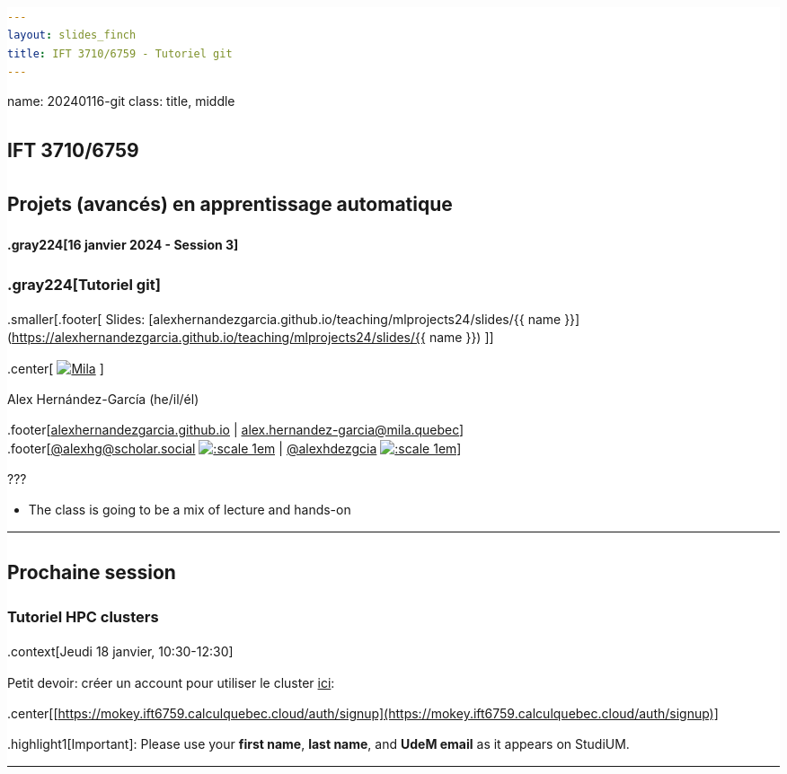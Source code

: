 ```yaml
---
layout: slides_finch
title: IFT 3710/6759 - Tutoriel git
---
```


name: 20240116-git
class: title, middle

## IFT 3710/6759
## Projets (avancés) en apprentissage automatique

#### .gray224[16 janvier 2024 - Session 3]
### .gray224[Tutoriel git]

.smaller[.footer[
Slides: [alexhernandezgarcia.github.io/teaching/mlprojects24/slides/{{ name }}](https://alexhernandezgarcia.github.io/teaching/mlprojects24/slides/{{ name }})
]]

.center[
<a href="http://www.umontreal.ca/"><img src="../../../assets/images/slides/logos/udem-white.png" alt="Mila" style="height: 6em"></a>
]

Alex Hernández-García (he/il/él)

.footer[[alexhernandezgarcia.github.io](https://alexhernandezgarcia.github.io/) | [alex.hernandez-garcia@mila.quebec](mailto:alex.hernandez-garcia@mila.quebec)]<br>
.footer[[@alexhg@scholar.social](https://scholar.social/@alexhg) [![:scale 1em](../../../assets/images/slides/misc/mastodon.png)](https://scholar.social/@alexhg) | [@alexhdezgcia](https://twitter.com/alexhdezgcia) [![:scale 1em](../../../assets/images/slides/misc/twitter.png)](https://twitter.com/alexhdezgcia)]

???

- The class is going to be a mix of lecture and hands-on

---

## Prochaine session
### Tutoriel HPC clusters

.context[Jeudi 18 janvier, 10:30-12:30]

Petit devoir: créer un account pour utiliser le cluster [ici](https://mokey.ift6759.calculquebec.cloud/auth/signup): 

.center[[https://mokey.ift6759.calculquebec.cloud/auth/signup](https://mokey.ift6759.calculquebec.cloud/auth/signup)]

.highlight1[Important]: Please use your **first name**, **last name**, and **UdeM email** as it appears on StudiUM.

---